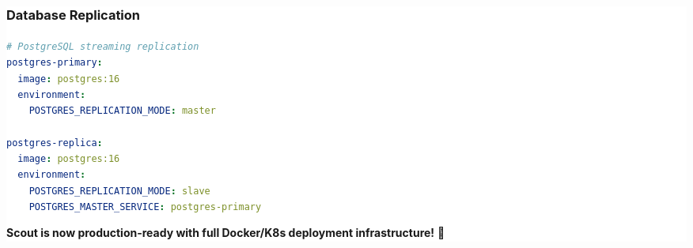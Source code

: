 ### Database Replication
```yaml
# PostgreSQL streaming replication
postgres-primary:
  image: postgres:16
  environment:
    POSTGRES_REPLICATION_MODE: master
    
postgres-replica:
  image: postgres:16
  environment:
    POSTGRES_REPLICATION_MODE: slave
    POSTGRES_MASTER_SERVICE: postgres-primary
```

**Scout is now production-ready with full Docker/K8s deployment infrastructure!** 🎯